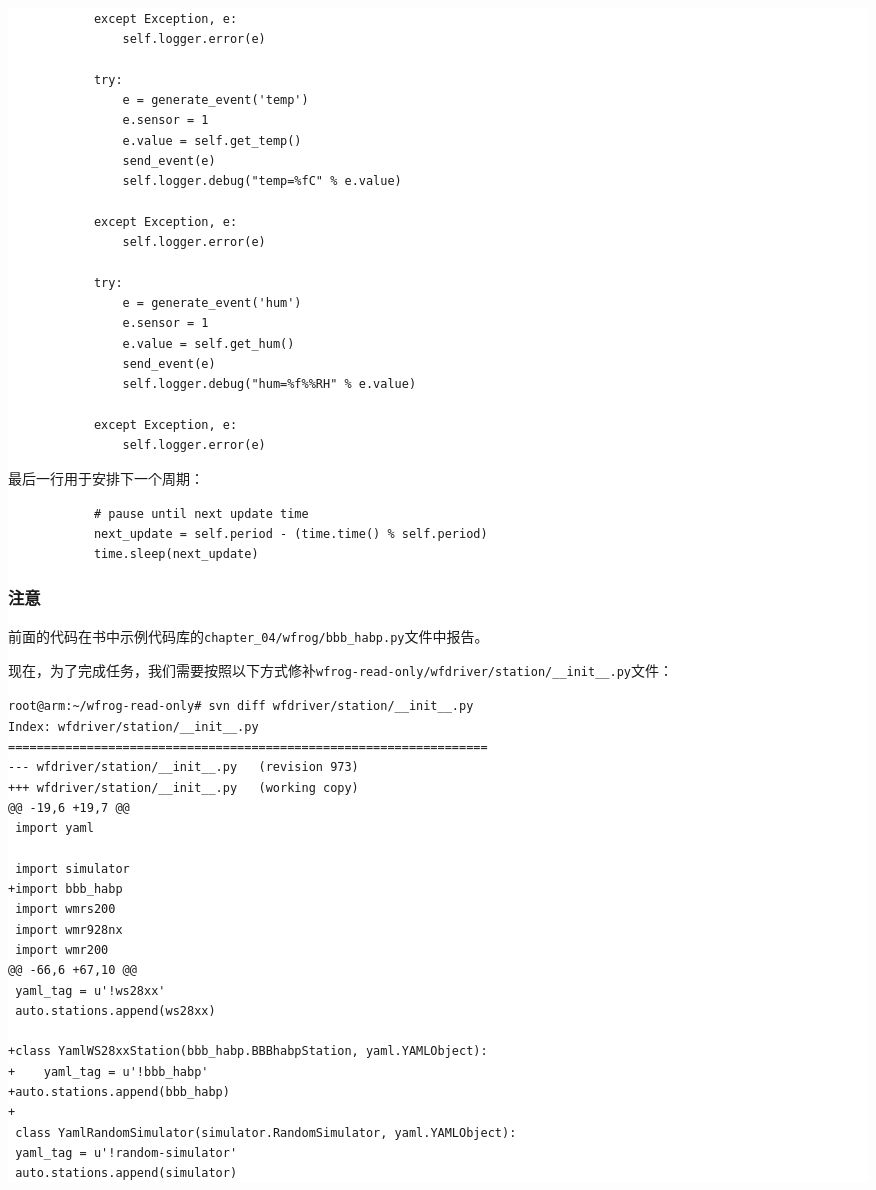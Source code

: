 ```
            except Exception, e:
                self.logger.error(e)

            try:
                e = generate_event('temp')
                e.sensor = 1
                e.value = self.get_temp()
                send_event(e)
                self.logger.debug("temp=%fC" % e.value)

            except Exception, e:
                self.logger.error(e)

            try:
                e = generate_event('hum')
                e.sensor = 1
                e.value = self.get_hum()
                send_event(e)
                self.logger.debug("hum=%f%%RH" % e.value)

            except Exception, e:
                self.logger.error(e)
```

最后一行用于安排下一个周期：

```
            # pause until next update time
            next_update = self.period - (time.time() % self.period)
            time.sleep(next_update)                
```

### 注意

前面的代码在书中示例代码库的`chapter_04/wfrog/bbb_habp.py`文件中报告。

现在，为了完成任务，我们需要按照以下方式修补`wfrog-read-only/wfdriver/station/__init__.py`文件：

```
root@arm:~/wfrog-read-only# svn diff wfdriver/station/__init__.py
Index: wfdriver/station/__init__.py
===================================================================
--- wfdriver/station/__init__.py   (revision 973)
+++ wfdriver/station/__init__.py   (working copy)
@@ -19,6 +19,7 @@
 import yaml

 import simulator
+import bbb_habp
 import wmrs200
 import wmr928nx
 import wmr200
@@ -66,6 +67,10 @@
 yaml_tag = u'!ws28xx'
 auto.stations.append(ws28xx)

+class YamlWS28xxStation(bbb_habp.BBBhabpStation, yaml.YAMLObject):
+    yaml_tag = u'!bbb_habp'
+auto.stations.append(bbb_habp)
+
 class YamlRandomSimulator(simulator.RandomSimulator, yaml.YAMLObject):
 yaml_tag = u'!random-simulator'
 auto.stations.append(simulator)

```
